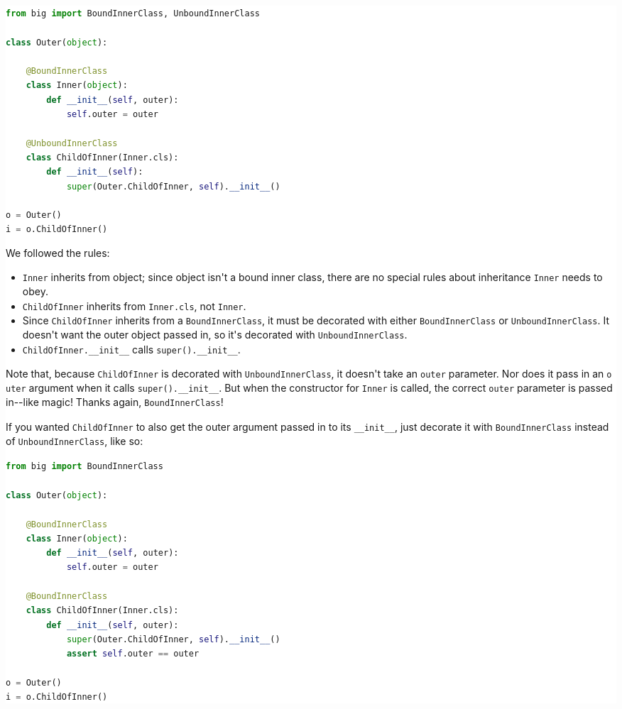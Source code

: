 ```Python
from big import BoundInnerClass, UnboundInnerClass

class Outer(object):

    @BoundInnerClass
    class Inner(object):
        def __init__(self, outer):
            self.outer = outer

    @UnboundInnerClass
    class ChildOfInner(Inner.cls):
        def __init__(self):
            super(Outer.ChildOfInner, self).__init__()

o = Outer()
i = o.ChildOfInner()
```

We followed the rules:

* `Inner` inherits from object; since object isn't a bound inner class,
  there are no special rules about inheritance `Inner` needs to obey.
* `ChildOfInner` inherits from `Inner.cls`, not `Inner`.
* Since `ChildOfInner` inherits from a `BoundInnerClass`, it must be
  decorated with either `BoundInnerClass` or `UnboundInnerClass`.
  It doesn't want the outer object passed in, so it's decorated
  with `UnboundInnerClass`.
* `ChildOfInner.__init__` calls `super().__init__`.

Note that, because `ChildOfInner` is decorated with `UnboundInnerClass`,
it doesn't take an `outer` parameter.  Nor does it pass in an `outer`
argument when it calls `super().__init__`.  But when the constructor for
`Inner` is called, the correct `outer` parameter is passed in--like magic!
Thanks again, `BoundInnerClass`!

If you wanted `ChildOfInner` to also get the outer argument passed in to
its `__init__`, just decorate it with `BoundInnerClass` instead of
`UnboundInnerClass`, like so:

```Python
from big import BoundInnerClass

class Outer(object):

    @BoundInnerClass
    class Inner(object):
        def __init__(self, outer):
            self.outer = outer

    @BoundInnerClass
    class ChildOfInner(Inner.cls):
        def __init__(self, outer):
            super(Outer.ChildOfInner, self).__init__()
            assert self.outer == outer

o = Outer()
i = o.ChildOfInner()
```
